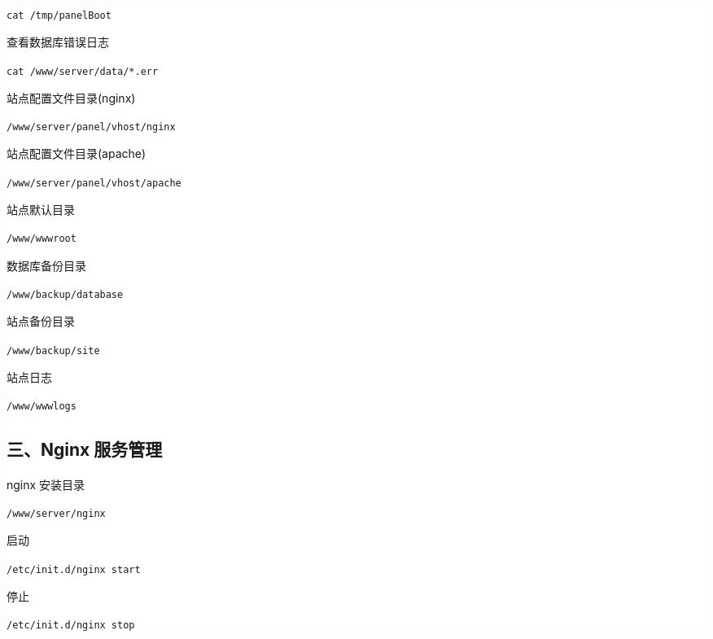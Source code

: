 ```
cat /tmp/panelBoot
```

查看数据库错误日志

```
cat /www/server/data/*.err
```

站点配置文件目录(nginx)

```
/www/server/panel/vhost/nginx
```

站点配置文件目录(apache)

```
/www/server/panel/vhost/apache
```

站点默认目录

```
/www/wwwroot
```

数据库备份目录

```
/www/backup/database
```

站点备份目录

```
/www/backup/site
```

站点日志

```
/www/wwwlogs
```

## 三、Nginx 服务管理

nginx 安装目录

```
/www/server/nginx
```

启动

```
/etc/init.d/nginx start
```

停止

```
/etc/init.d/nginx stop
```
